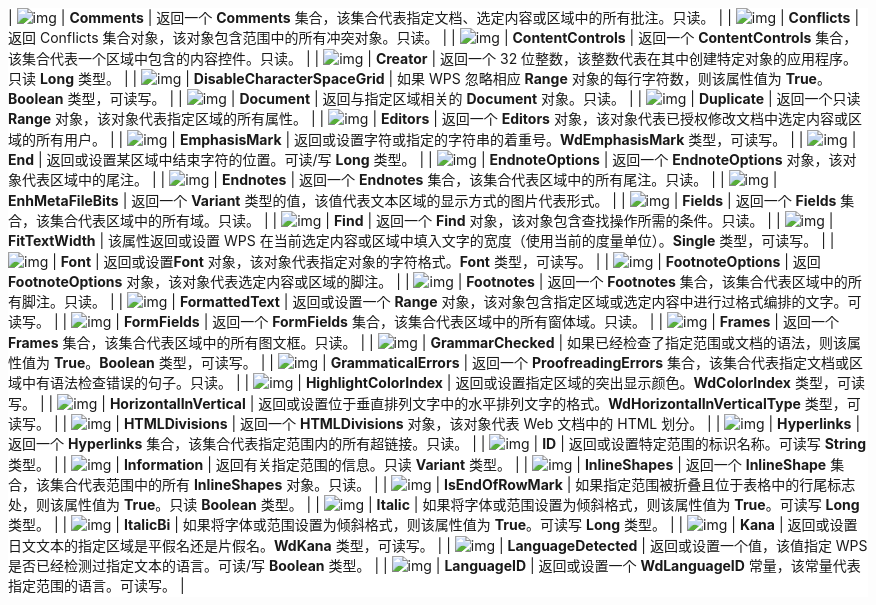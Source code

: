 | ![img](https://qn.cache.wpscdn.cn/encs/doc/office_v19/gif/properties.gif) | **Comments**                  | 返回一个 **Comments** 集合，该集合代表指定文档、选定内容或区域中的所有批注。只读。 |
| ![img](https://qn.cache.wpscdn.cn/encs/doc/office_v19/gif/properties.gif) | **Conflicts**                 | 返回 Conflicts 集合对象，该对象包含范围中的所有冲突对象。只读。 |
| ![img](https://qn.cache.wpscdn.cn/encs/doc/office_v19/gif/properties.gif) | **ContentControls**           | 返回一个 **ContentControls** 集合，该集合代表一个区域中包含的内容控件。只读。 |
| ![img](https://qn.cache.wpscdn.cn/encs/doc/office_v19/gif/properties.gif) | **Creator**                   | 返回一个 32 位整数，该整数代表在其中创建特定对象的应用程序。只读 **Long** 类型。 |
| ![img](https://qn.cache.wpscdn.cn/encs/doc/office_v19/gif/properties.gif) | **DisableCharacterSpaceGrid** | 如果 WPS 忽略相应 **Range** 对象的每行字符数，则该属性值为 **True**。**Boolean** 类型，可读写。 |
| ![img](https://qn.cache.wpscdn.cn/encs/doc/office_v19/gif/properties.gif) | **Document**                  | 返回与指定区域相关的 **Document** 对象。只读。               |
| ![img](https://qn.cache.wpscdn.cn/encs/doc/office_v19/gif/properties.gif) | **Duplicate**                 | 返回一个只读 **Range** 对象，该对象代表指定区域的所有属性。  |
| ![img](https://qn.cache.wpscdn.cn/encs/doc/office_v19/gif/properties.gif) | **Editors**                   | 返回一个 **Editors** 对象，该对象代表已授权修改文档中选定内容或区域的所有用户。 |
| ![img](https://qn.cache.wpscdn.cn/encs/doc/office_v19/gif/properties.gif) | **EmphasisMark**              | 返回或设置字符或指定的字符串的着重号。**WdEmphasisMark** 类型，可读写。 |
| ![img](https://qn.cache.wpscdn.cn/encs/doc/office_v19/gif/properties.gif) | **End**                       | 返回或设置某区域中结束字符的位置。可读/写 **Long** 类型。    |
| ![img](https://qn.cache.wpscdn.cn/encs/doc/office_v19/gif/properties.gif) | **EndnoteOptions**            | 返回一个 **EndnoteOptions** 对象，该对象代表区域中的尾注。   |
| ![img](https://qn.cache.wpscdn.cn/encs/doc/office_v19/gif/properties.gif) | **Endnotes**                  | 返回一个 **Endnotes** 集合，该集合代表区域中的所有尾注。只读。 |
| ![img](https://qn.cache.wpscdn.cn/encs/doc/office_v19/gif/properties.gif) | **EnhMetaFileBits**           | 返回一个 **Variant** 类型的值，该值代表文本区域的显示方式的图片代表形式。 |
| ![img](https://qn.cache.wpscdn.cn/encs/doc/office_v19/gif/properties.gif) | **Fields**                    | 返回一个 **Fields** 集合，该集合代表区域中的所有域。只读。   |
| ![img](https://qn.cache.wpscdn.cn/encs/doc/office_v19/gif/properties.gif) | **Find**                      | 返回一个 **Find** 对象，该对象包含查找操作所需的条件。只读。 |
| ![img](https://qn.cache.wpscdn.cn/encs/doc/office_v19/gif/properties.gif) | **FitTextWidth**              | 该属性返回或设置 WPS 在当前选定内容或区域中填入文字的宽度（使用当前的度量单位）。**Single** 类型，可读写。 |
| ![img](https://qn.cache.wpscdn.cn/encs/doc/office_v19/gif/properties.gif) | **Font**                      | 返回或设置**Font** 对象，该对象代表指定对象的字符格式。**Font** 类型，可读写。 |
| ![img](https://qn.cache.wpscdn.cn/encs/doc/office_v19/gif/properties.gif) | **FootnoteOptions**           | 返回 **FootnoteOptions** 对象，该对象代表选定内容或区域的脚注。 |
| ![img](https://qn.cache.wpscdn.cn/encs/doc/office_v19/gif/properties.gif) | **Footnotes**                 | 返回一个 **Footnotes** 集合，该集合代表区域中的所有脚注。只读。 |
| ![img](https://qn.cache.wpscdn.cn/encs/doc/office_v19/gif/properties.gif) | **FormattedText**             | 返回或设置一个 **Range** 对象，该对象包含指定区域或选定内容中进行过格式编排的文字。可读写。 |
| ![img](https://qn.cache.wpscdn.cn/encs/doc/office_v19/gif/properties.gif) | **FormFields**                | 返回一个 **FormFields** 集合，该集合代表区域中的所有窗体域。只读。 |
| ![img](https://qn.cache.wpscdn.cn/encs/doc/office_v19/gif/properties.gif) | **Frames**                    | 返回一个 **Frames** 集合，该集合代表区域中的所有图文框。只读。 |
| ![img](https://qn.cache.wpscdn.cn/encs/doc/office_v19/gif/properties.gif) | **GrammarChecked**            | 如果已经检查了指定范围或文档的语法，则该属性值为 **True**。**Boolean** 类型，可读写。 |
| ![img](https://qn.cache.wpscdn.cn/encs/doc/office_v19/gif/properties.gif) | **GrammaticalErrors**         | 返回一个 **ProofreadingErrors** 集合，该集合代表指定文档或区域中有语法检查错误的句子。只读。 |
| ![img](https://qn.cache.wpscdn.cn/encs/doc/office_v19/gif/properties.gif) | **HighlightColorIndex**       | 返回或设置指定区域的突出显示颜色。**WdColorIndex** 类型，可读写。 |
| ![img](https://qn.cache.wpscdn.cn/encs/doc/office_v19/gif/properties.gif) | **HorizontalInVertical**      | 返回或设置位于垂直排列文字中的水平排列文字的格式。**WdHorizontalInVerticalType** 类型，可读写。 |
| ![img](https://qn.cache.wpscdn.cn/encs/doc/office_v19/gif/properties.gif) | **HTMLDivisions**             | 返回一个 **HTMLDivisions** 对象，该对象代表 Web 文档中的 HTML 划分。 |
| ![img](https://qn.cache.wpscdn.cn/encs/doc/office_v19/gif/properties.gif) | **Hyperlinks**                | 返回一个 **Hyperlinks** 集合，该集合代表指定范围内的所有超链接。只读。 |
| ![img](https://qn.cache.wpscdn.cn/encs/doc/office_v19/gif/properties.gif) | **ID**                        | 返回或设置特定范围的标识名称。可读写 **String** 类型。       |
| ![img](https://qn.cache.wpscdn.cn/encs/doc/office_v19/gif/properties.gif) | **Information**               | 返回有关指定范围的信息。只读 **Variant** 类型。              |
| ![img](https://qn.cache.wpscdn.cn/encs/doc/office_v19/gif/properties.gif) | **InlineShapes**              | 返回一个 **InlineShape** 集合，该集合代表范围中的所有 **InlineShapes** 对象。只读。 |
| ![img](https://qn.cache.wpscdn.cn/encs/doc/office_v19/gif/properties.gif) | **IsEndOfRowMark**            | 如果指定范围被折叠且位于表格中的行尾标志处，则该属性值为 **True**。只读 **Boolean** 类型。 |
| ![img](https://qn.cache.wpscdn.cn/encs/doc/office_v19/gif/properties.gif) | **Italic**                    | 如果将字体或范围设置为倾斜格式，则该属性值为 **True**。可读写 **Long** 类型。 |
| ![img](https://qn.cache.wpscdn.cn/encs/doc/office_v19/gif/properties.gif) | **ItalicBi**                  | 如果将字体或范围设置为倾斜格式，则该属性值为 **True**。可读写 **Long** 类型。 |
| ![img](https://qn.cache.wpscdn.cn/encs/doc/office_v19/gif/properties.gif) | **Kana**                      | 返回或设置日文文本的指定区域是平假名还是片假名。**WdKana** 类型，可读写。 |
| ![img](https://qn.cache.wpscdn.cn/encs/doc/office_v19/gif/properties.gif) | **LanguageDetected**          | 返回或设置一个值，该值指定 WPS 是否已经检测过指定文本的语言。可读/写 **Boolean** 类型。 |
| ![img](https://qn.cache.wpscdn.cn/encs/doc/office_v19/gif/properties.gif) | **LanguageID**                | 返回或设置一个 **WdLanguageID** 常量，该常量代表指定范围的语言。可读写。 |